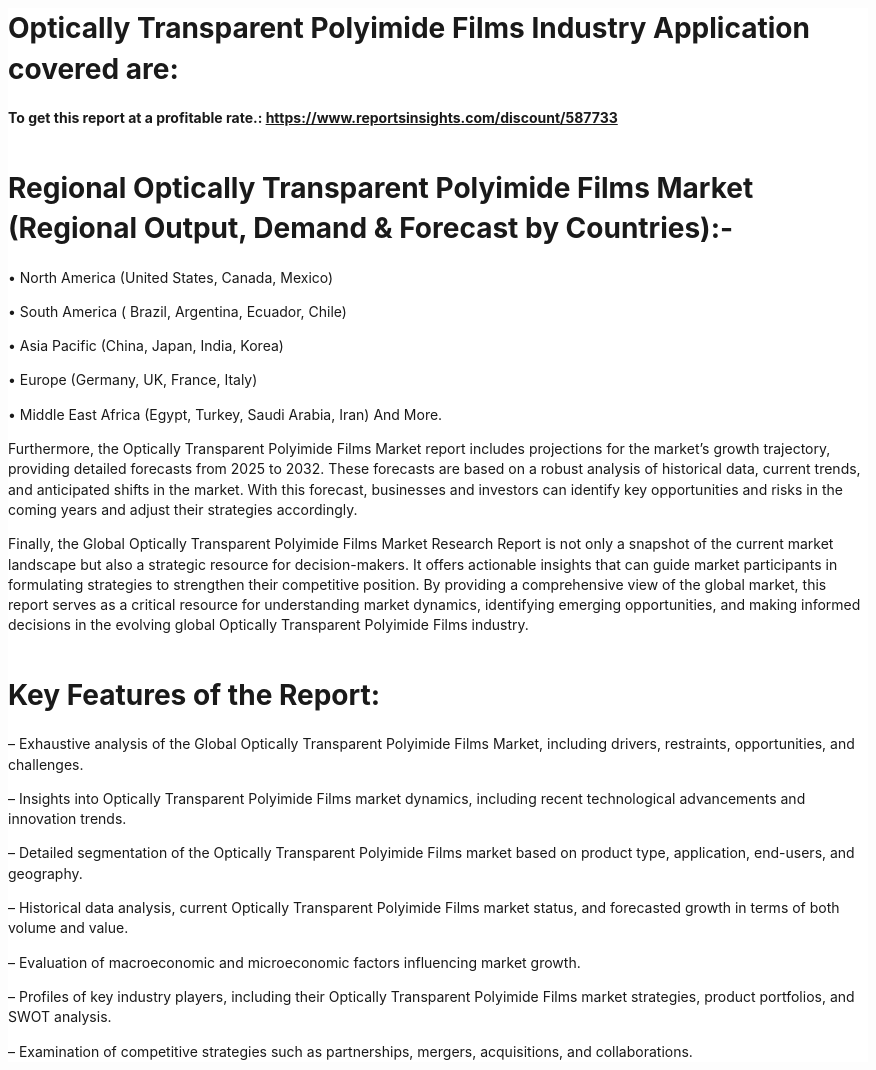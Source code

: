 # <strong>Optically Transparent Polyimide Films Industry Application covered are:</strong>



<strong>To get this report at a profitable rate.: <a href=https://www.reportsinsights.com/discount/587733>https://www.reportsinsights.com/discount/587733</a></strong>

# <strong>Regional Optically Transparent Polyimide Films Market (Regional Output, Demand &amp; Forecast by Countries):-</strong>

• North America (United States, Canada, Mexico)

• South America ( Brazil, Argentina, Ecuador, Chile)

• Asia Pacific (China, Japan, India, Korea)

• Europe (Germany, UK, France, Italy)

• Middle East Africa (Egypt, Turkey, Saudi Arabia, Iran) And More.

Furthermore, the Optically Transparent Polyimide Films Market report includes projections for the market’s growth trajectory, providing detailed forecasts from 2025 to 2032. These forecasts are based on a robust analysis of historical data, current trends, and anticipated shifts in the market. With this forecast, businesses and investors can identify key opportunities and risks in the coming years and adjust their strategies accordingly.

Finally, the Global Optically Transparent Polyimide Films Market Research Report is not only a snapshot of the current market landscape but also a strategic resource for decision-makers. It offers actionable insights that can guide market participants in formulating strategies to strengthen their competitive position. By providing a comprehensive view of the global market, this report serves as a critical resource for understanding market dynamics, identifying emerging opportunities, and making informed decisions in the evolving global Optically Transparent Polyimide Films industry.

# <strong>Key Features of the Report:</strong>

– Exhaustive analysis of the Global Optically Transparent Polyimide Films Market, including drivers, restraints, opportunities, and challenges.

– Insights into Optically Transparent Polyimide Films market dynamics, including recent technological advancements and innovation trends.

– Detailed segmentation of the Optically Transparent Polyimide Films market based on product type, application, end-users, and geography.

– Historical data analysis, current Optically Transparent Polyimide Films market status, and forecasted growth in terms of both volume and value.

– Evaluation of macroeconomic and microeconomic factors influencing market growth.

– Profiles of key industry players, including their Optically Transparent Polyimide Films market strategies, product portfolios, and SWOT analysis.

– Examination of competitive strategies such as partnerships, mergers, acquisitions, and collaborations.
